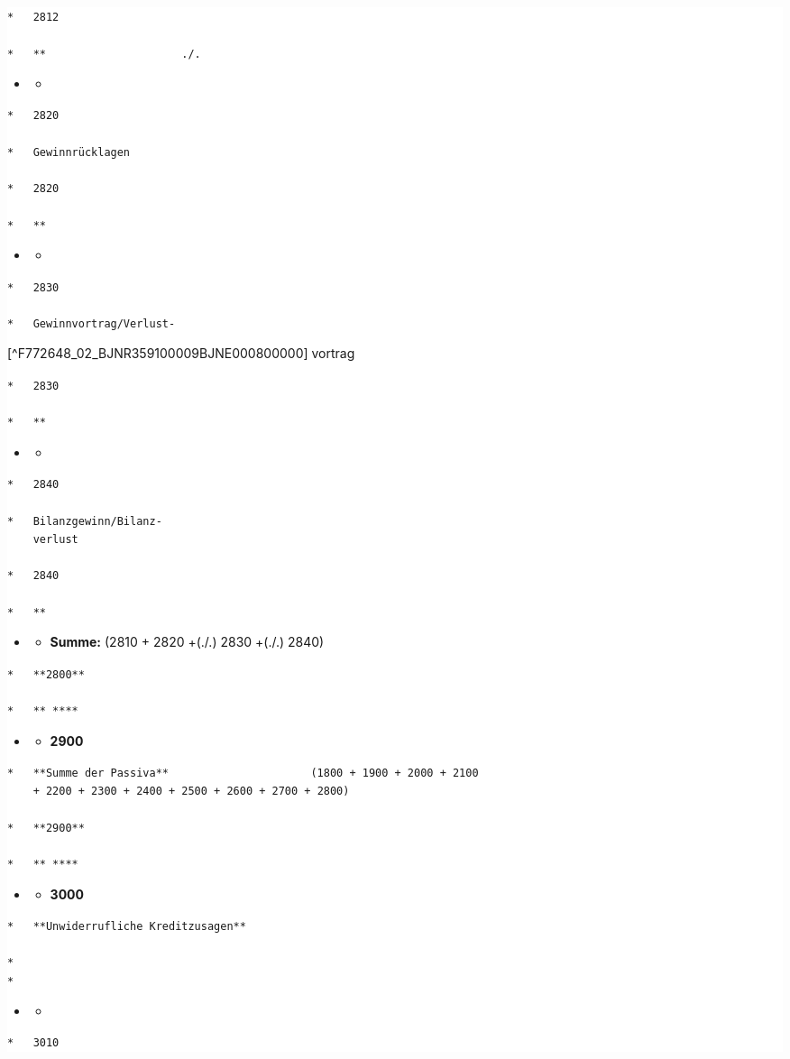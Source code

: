     *   2812

    *   **                     ./.


*    *
    *   2820

    *   Gewinnrücklagen

    *   2820

    *   **


*    *
    *   2830

    *   Gewinnvortrag/Verlust-
[^F772648_02_BJNR359100009BJNE000800000]
        vortrag

    *   2830

    *   **


*    *
    *   2840

    *   Bilanzgewinn/Bilanz-
        verlust

    *   2840

    *   **


*    *   **Summe:**                      (2810 + 2820 +(./.)
        2830 +(./.) 2840)

    *   **2800**

    *   ** ****


*    *   **2900**

    *   **Summe der Passiva**                      (1800 + 1900 + 2000 + 2100
        + 2200 + 2300 + 2400 + 2500 + 2600 + 2700 + 2800)

    *   **2900**

    *   ** ****


*    *   **3000**

    *   **Unwiderrufliche Kreditzusagen**

    *
    *

*    *
    *   3010


[^F772648_01_BJNR359100009BJNE000800000]:    Angaben bitte ohne Kommastellen, Rundung nach kaufmännischer
[^F772648_01_BJNR359100009BJNE000900000]:    Angaben bitte ohne Kommastellen, Rundung nach kaufmännischer
[^F772648_03_BJNR359100009BJNE001000000]: [^F772648_01_BJNR359100009BJNE001000000]:     Angaben bitte ohne Kommastellen, Rundung nach kaufmännischer
[^F772648_01_BJNR359100009BJNE001100000]:    Angaben bitte ohne Kommastellen, Rundung nach kaufmännischer
[^F772648_01_BJNR359100009BJNE001200000]:    Angaben bitte ohne Kommastellen, Rundung nach kaufmännischer